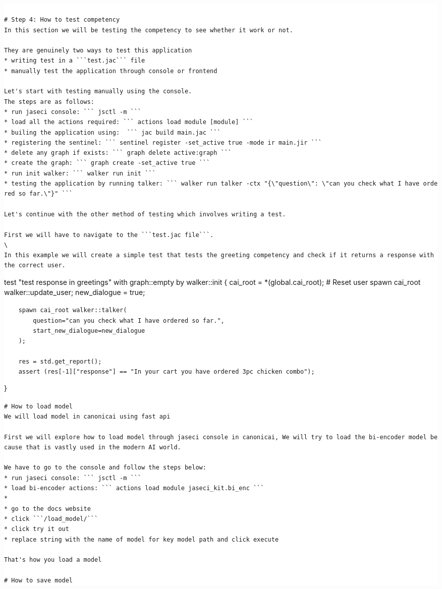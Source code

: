 ```

# Step 4: How to test competency
In this section we will be testing the competency to see whether it work or not.

They are genuinely two ways to test this application
* writing test in a ```test.jac``` file
* manually test the application through console or frontend

Let's start with testing manually using the console.
The steps are as follows:
* run jaseci console: ``` jsctl -m ```
* load all the actions required: ``` actions load module [module] ```
* builing the application using:  ``` jac build main.jac ```
* registering the sentinel: ``` sentinel register -set_active true -mode ir main.jir ```
* delete any graph if exists: ``` graph delete active:graph ```
* create the graph: ``` graph create -set_active true ```
* run init walker: ``` walker run init ```
* testing the application by running talker: ``` walker run talker -ctx "{\"question\": \"can you check what I have ordered so far.\"}" ```

Let's continue with the other method of testing which involves writing a test.

First we will have to navigate to the ```test.jac file```.
\
In this example we will create a simple test that tests the greeting competency and check if it returns a response with the correct user.

``` 
test "test response in greetings"
with graph::empty by walker::init {
    cai_root = *(global.cai_root);
        # Reset user
        spawn cai_root walker::update_user;
        new_dialogue = true;
        
        spawn cai_root walker::talker(
            question="can you check what I have ordered so far.",
            start_new_dialogue=new_dialogue
        );
        
        res = std.get_report();
        assert (res[-1]["response"] == "In your cart you have ordered 3pc chicken combo");
}
```
# How to load model
We will load model in canonicai using fast api

First we will explore how to load model through jaseci console in canonicai, We will try to load the bi-encoder model because that is vastly used in the modern AI world.

We have to go to the console and follow the steps below: 
* run jaseci console: ``` jsctl -m ```
* load bi-encoder actions: ``` actions load module jaseci_kit.bi_enc ```
* 
* go to the docs website
* click ```/load_model/```
* click try it out
* replace string with the name of model for key model path and click execute

That's how you load a model

# How to save model
```